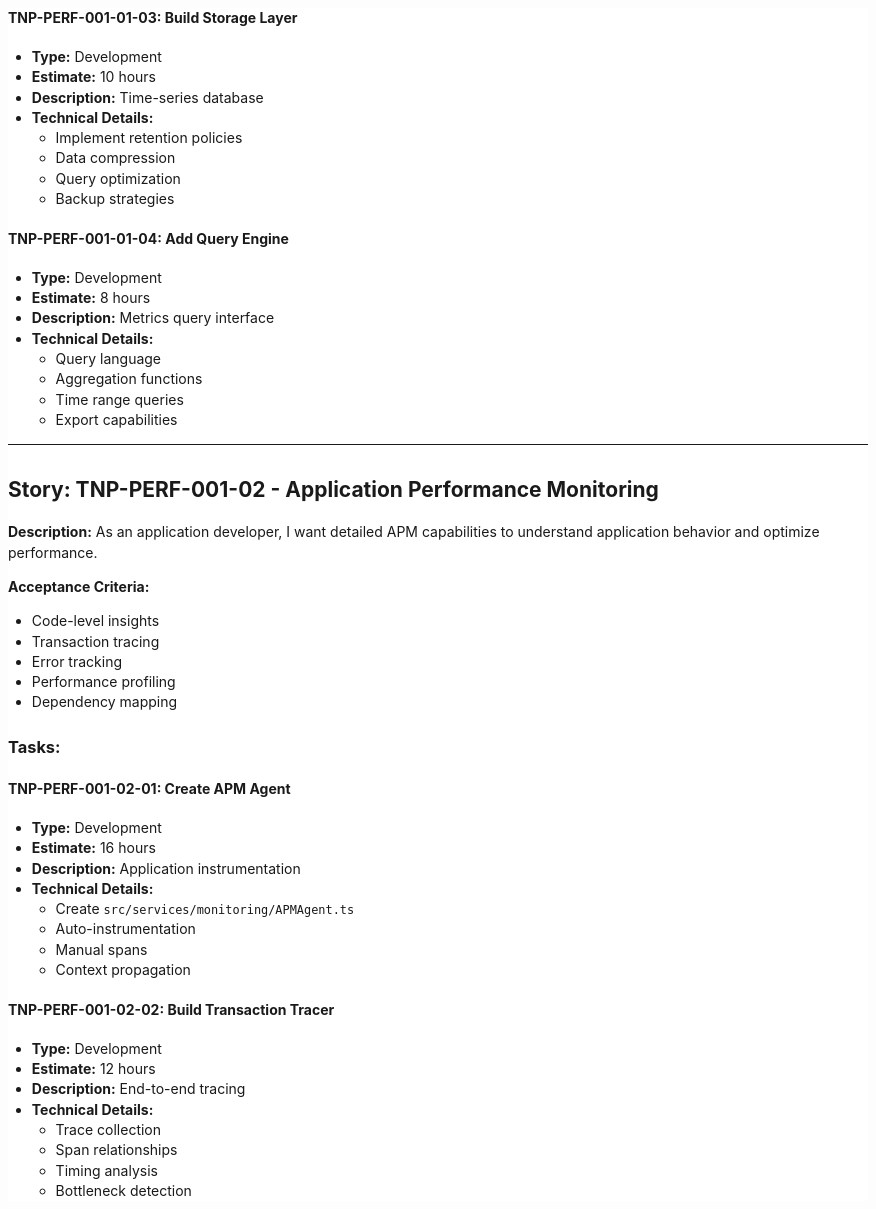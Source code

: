 #### TNP-PERF-001-01-03: Build Storage Layer
- **Type:** Development
- **Estimate:** 10 hours
- **Description:** Time-series database
- **Technical Details:**
  - Implement retention policies
  - Data compression
  - Query optimization
  - Backup strategies

#### TNP-PERF-001-01-04: Add Query Engine
- **Type:** Development
- **Estimate:** 8 hours
- **Description:** Metrics query interface
- **Technical Details:**
  - Query language
  - Aggregation functions
  - Time range queries
  - Export capabilities

---

## Story: TNP-PERF-001-02 - Application Performance Monitoring

**Description:** As an application developer, I want detailed APM capabilities to understand application behavior and optimize performance.

**Acceptance Criteria:**
- Code-level insights
- Transaction tracing
- Error tracking
- Performance profiling
- Dependency mapping

### Tasks:

#### TNP-PERF-001-02-01: Create APM Agent
- **Type:** Development
- **Estimate:** 16 hours
- **Description:** Application instrumentation
- **Technical Details:**
  - Create `src/services/monitoring/APMAgent.ts`
  - Auto-instrumentation
  - Manual spans
  - Context propagation

#### TNP-PERF-001-02-02: Build Transaction Tracer
- **Type:** Development
- **Estimate:** 12 hours
- **Description:** End-to-end tracing
- **Technical Details:**
  - Trace collection
  - Span relationships
  - Timing analysis
  - Bottleneck detection
